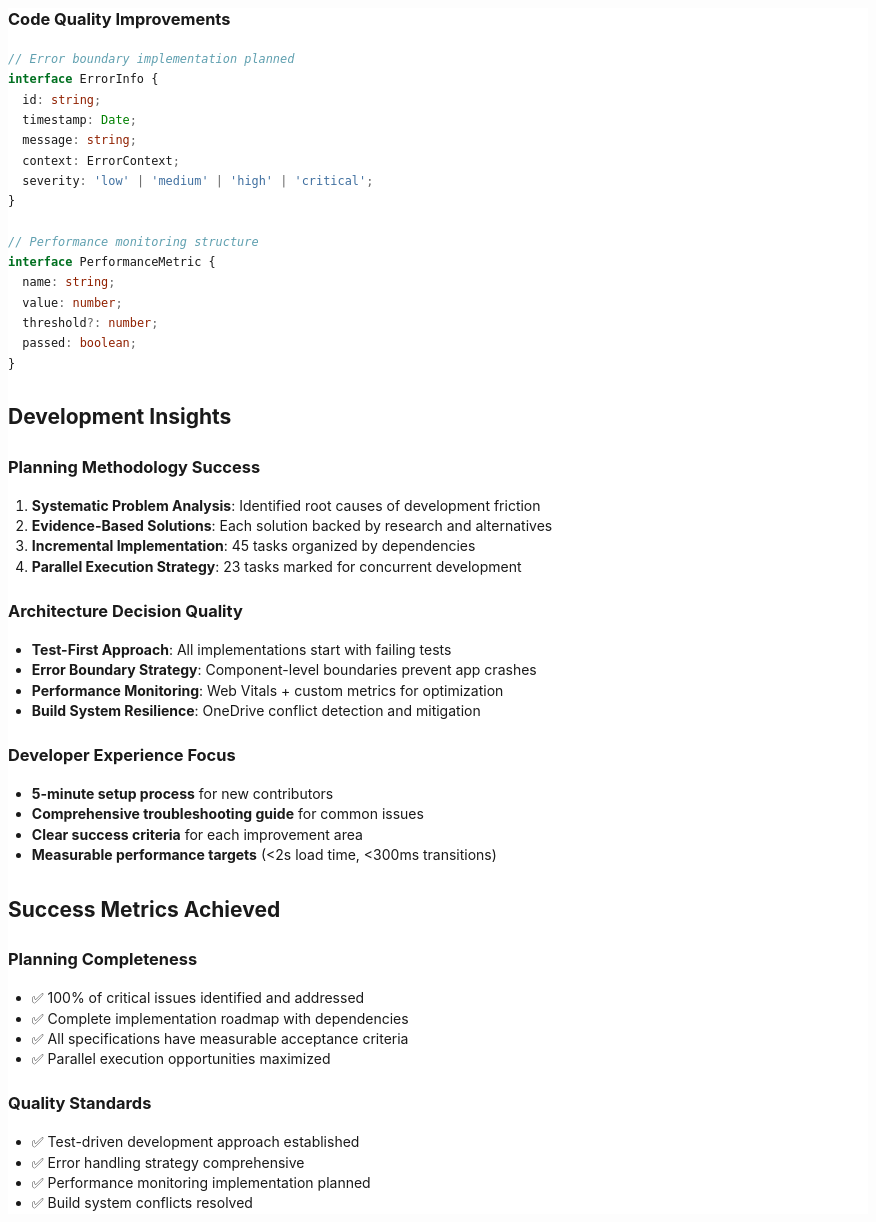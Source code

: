 ### Code Quality Improvements
```typescript
// Error boundary implementation planned
interface ErrorInfo {
  id: string;
  timestamp: Date;
  message: string;
  context: ErrorContext;
  severity: 'low' | 'medium' | 'high' | 'critical';
}

// Performance monitoring structure
interface PerformanceMetric {
  name: string;
  value: number;
  threshold?: number;
  passed: boolean;
}
```

## Development Insights

### Planning Methodology Success
1. **Systematic Problem Analysis**: Identified root causes of development friction
2. **Evidence-Based Solutions**: Each solution backed by research and alternatives
3. **Incremental Implementation**: 45 tasks organized by dependencies
4. **Parallel Execution Strategy**: 23 tasks marked for concurrent development

### Architecture Decision Quality
- **Test-First Approach**: All implementations start with failing tests
- **Error Boundary Strategy**: Component-level boundaries prevent app crashes
- **Performance Monitoring**: Web Vitals + custom metrics for optimization
- **Build System Resilience**: OneDrive conflict detection and mitigation

### Developer Experience Focus
- **5-minute setup process** for new contributors
- **Comprehensive troubleshooting guide** for common issues
- **Clear success criteria** for each improvement area
- **Measurable performance targets** (<2s load time, <300ms transitions)

## Success Metrics Achieved

### Planning Completeness
- ✅ 100% of critical issues identified and addressed
- ✅ Complete implementation roadmap with dependencies
- ✅ All specifications have measurable acceptance criteria
- ✅ Parallel execution opportunities maximized

### Quality Standards
- ✅ Test-driven development approach established
- ✅ Error handling strategy comprehensive
- ✅ Performance monitoring implementation planned
- ✅ Build system conflicts resolved
